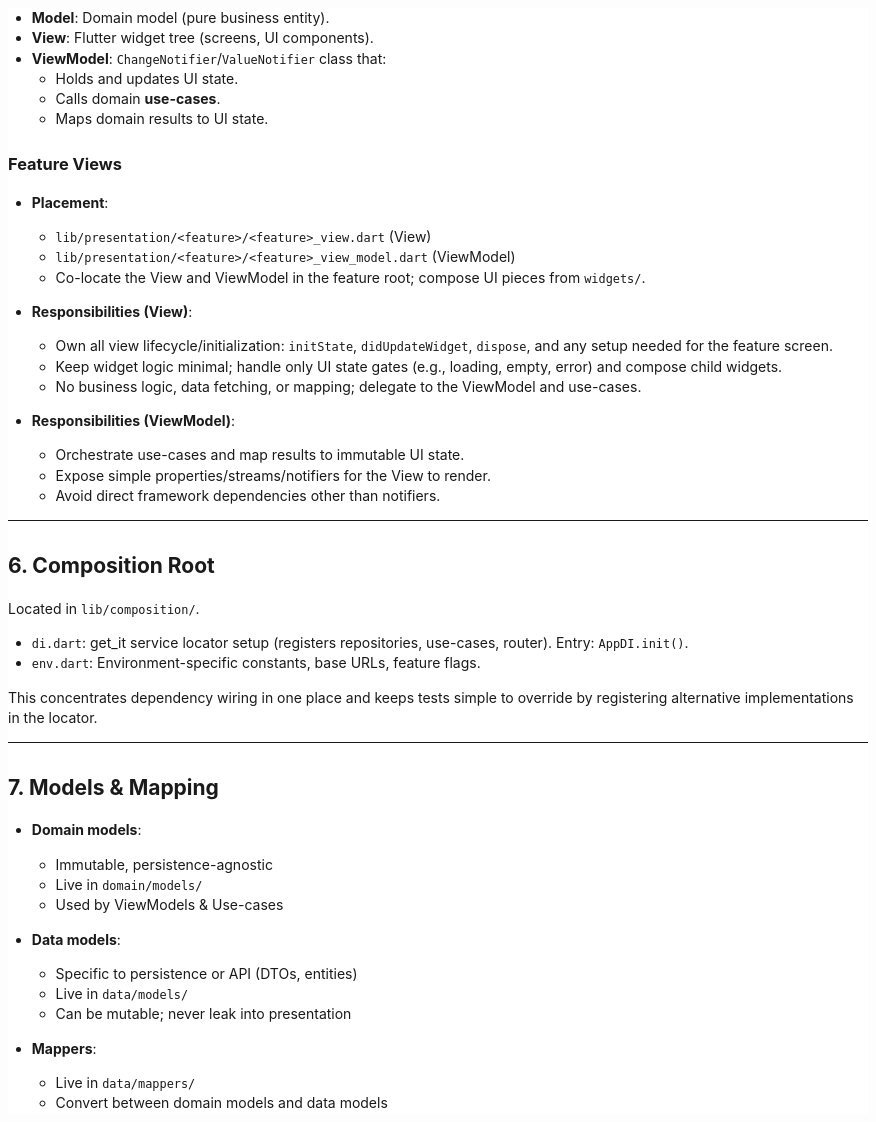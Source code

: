 - **Model**: Domain model (pure business entity).
- **View**: Flutter widget tree (screens, UI components).
- **ViewModel**: `ChangeNotifier`/`ValueNotifier` class that:
  - Holds and updates UI state.
  - Calls domain **use-cases**.
  - Maps domain results to UI state.

### Feature Views

- **Placement**:
  - `lib/presentation/<feature>/<feature>_view.dart` (View)
  - `lib/presentation/<feature>/<feature>_view_model.dart` (ViewModel)
  - Co-locate the View and ViewModel in the feature root; compose UI pieces from `widgets/`.

- **Responsibilities (View)**:
  - Own all view lifecycle/initialization: `initState`, `didUpdateWidget`, `dispose`, and any setup needed for the feature screen.
  - Keep widget logic minimal; handle only UI state gates (e.g., loading, empty, error) and compose child widgets.
  - No business logic, data fetching, or mapping; delegate to the ViewModel and use-cases.

- **Responsibilities (ViewModel)**:
  - Orchestrate use-cases and map results to immutable UI state.
  - Expose simple properties/streams/notifiers for the View to render.
  - Avoid direct framework dependencies other than notifiers.

---

## 6. Composition Root

Located in `lib/composition/`.

- `di.dart`: get_it service locator setup (registers repositories, use-cases, router). Entry: `AppDI.init()`.
- `env.dart`: Environment-specific constants, base URLs, feature flags.

This concentrates dependency wiring in one place and keeps tests simple to override by registering alternative implementations in the locator.

---

## 7. Models & Mapping

- **Domain models**:  
  - Immutable, persistence-agnostic
  - Live in `domain/models/`
  - Used by ViewModels & Use-cases

- **Data models**:  
  - Specific to persistence or API (DTOs, entities)
  - Live in `data/models/`
  - Can be mutable; never leak into presentation

- **Mappers**:  
  - Live in `data/mappers/`
  - Convert between domain models and data models
